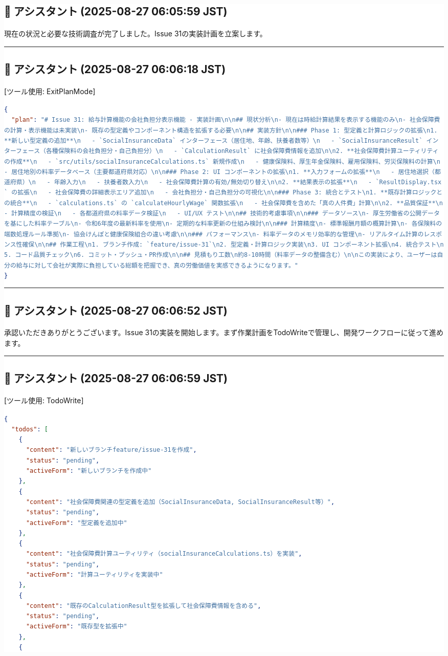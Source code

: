 
## 🤖 アシスタント (2025-08-27 06:05:59 JST)

現在の状況と必要な技術調査が完了しました。Issue 31の実装計画を立案します。

---

## 🤖 アシスタント (2025-08-27 06:06:18 JST)

[ツール使用: ExitPlanMode]
```json
{
  "plan": "# Issue 31: 給与計算機能の会社負担分表示機能 - 実装計画\n\n## 現状分析\n- 現在は時給計算結果を表示する機能のみ\n- 社会保障費の計算・表示機能は未実装\n- 既存の型定義やコンポーネント構造を拡張する必要\n\n## 実装方針\n\n### Phase 1: 型定義と計算ロジックの拡張\n1. **新しい型定義の追加**\n   - `SocialInsuranceData` インターフェース（居住地、年齢、扶養者数等）\n   - `SocialInsuranceResult` インターフェース（各種保険料の会社負担分・自己負担分）\n   - `CalculationResult` に社会保障費情報を追加\n\n2. **社会保障費計算ユーティリティの作成**\n   - `src/utils/socialInsuranceCalculations.ts` 新規作成\n   - 健康保険料、厚生年金保険料、雇用保険料、労災保険料の計算\n   - 居住地別の料率データベース（主要都道府県対応）\n\n### Phase 2: UI コンポーネントの拡張\n1. **入力フォームの拡張**\n   - 居住地選択（都道府県）\n   - 年齢入力\n   - 扶養者数入力\n   - 社会保障費計算の有効/無効切り替え\n\n2. **結果表示の拡張**\n   - `ResultDisplay.tsx` の拡張\n   - 社会保障費の詳細表示エリア追加\n   - 会社負担分・自己負担分の可視化\n\n### Phase 3: 統合とテスト\n1. **既存計算ロジックとの統合**\n   - `calculations.ts` の `calculateHourlyWage` 関数拡張\n   - 社会保障費を含めた「真の人件費」計算\n\n2. **品質保証**\n   - 計算精度の検証\n   - 各都道府県の料率データ検証\n   - UI/UX テスト\n\n## 技術的考慮事項\n\n### データソース\n- 厚生労働省の公開データを基にした料率テーブル\n- 令和6年度の最新料率を使用\n- 定期的な料率更新の仕組み検討\n\n### 計算精度\n- 標準報酬月額の概算計算\n- 各保険料の端数処理ルール準拠\n- 協会けんぽと健康保険組合の違い考慮\n\n### パフォーマンス\n- 料率データのメモリ効率的な管理\n- リアルタイム計算のレスポンス性確保\n\n## 作業工程\n1. ブランチ作成: `feature/issue-31`\n2. 型定義・計算ロジック実装\n3. UI コンポーネント拡張\n4. 統合テスト\n5. コード品質チェック\n6. コミット・プッシュ・PR作成\n\n## 見積もり工数\n約8-10時間（料率データの整備含む）\n\nこの実装により、ユーザーは自分の給与に対して会社が実際に負担している総額を把握でき、真の労働価値を実感できるようになります。"
}
```

---

## 🤖 アシスタント (2025-08-27 06:06:52 JST)

承認いただきありがとうございます。Issue 31の実装を開始します。まず作業計画をTodoWriteで管理し、開発ワークフローに従って進めます。

---

## 🤖 アシスタント (2025-08-27 06:06:59 JST)

[ツール使用: TodoWrite]
```json
{
  "todos": [
    {
      "content": "新しいブランチfeature/issue-31を作成",
      "status": "pending",
      "activeForm": "新しいブランチを作成中"
    },
    {
      "content": "社会保障費関連の型定義を追加（SocialInsuranceData, SocialInsuranceResult等）",
      "status": "pending",
      "activeForm": "型定義を追加中"
    },
    {
      "content": "社会保障費計算ユーティリティ（socialInsuranceCalculations.ts）を実装",
      "status": "pending",
      "activeForm": "計算ユーティリティを実装中"
    },
    {
      "content": "既存のCalculationResult型を拡張して社会保障費情報を含める",
      "status": "pending",
      "activeForm": "既存型を拡張中"
    },
    {
```